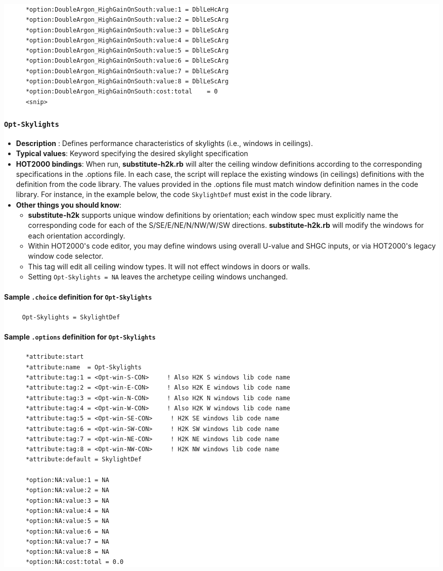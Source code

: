           *option:DoubleArgon_HighGainOnSouth:value:1 = DblLeHcArg   
          *option:DoubleArgon_HighGainOnSouth:value:2 = DblLeScArg 
          *option:DoubleArgon_HighGainOnSouth:value:3 = DblLeScArg   
          *option:DoubleArgon_HighGainOnSouth:value:4 = DblLeScArg 
          *option:DoubleArgon_HighGainOnSouth:value:5 = DblLeScArg   
          *option:DoubleArgon_HighGainOnSouth:value:6 = DblLeScArg 
          *option:DoubleArgon_HighGainOnSouth:value:7 = DblLeScArg   
          *option:DoubleArgon_HighGainOnSouth:value:8 = DblLeScArg 
          *option:DoubleArgon_HighGainOnSouth:cost:total    = 0
          <snip>

          
<a name="opt-skylights"></a>
### `Opt-Skylights`

* **Description** : Defines performance characteristics of skylights (i.e., windows in ceilings).
* **Typical values**: Keyword specifying the desired skylight specification 
* **HOT2000 bindings**: When run, __substitute-h2k.rb__ will alter the ceiling window 
  definitions according to the corresponding specifications in the .options file. 
  In each case, the script will replace the existing windows (in ceilings) definitions with 
  the definition from the code library. The values provided in the .options file 
  must match window definition names in the code library. For instance, 
  in the example below, the code `SkylightDef` must exist in the code library. 
* **Other things you should know**: 
  - __substitute-h2k__ supports unique window definitions by orientation; each 
    window spec must explicitly name the corresponding code for each of the S/SE/E/NE/N/NW/W/SW 
    directions. __substitute-h2k.rb__ will modify the windows for each orientation 
    accordingly. 
  - Within HOT2000's code editor, you may define windows using overall U-value and 
    SHGC inputs, or via HOT2000's legacy window code selector.  
  - This tag will edit all ceiling window types. It will not effect windows in doors or walls.
  - Setting `Opt-Skylights = NA` leaves the archetype ceiling windows unchanged.

  
#### Sample `.choice` definition for  `Opt-Skylights`  
         Opt-Skylights = SkylightDef
         
#### Sample `.options` definition for  `Opt-Skylights`

          *attribute:start 
          *attribute:name  = Opt-Skylights
          *attribute:tag:1 = <Opt-win-S-CON>     ! Also H2K S windows lib code name
          *attribute:tag:2 = <Opt-win-E-CON>     ! Also H2K E windows lib code name
          *attribute:tag:3 = <Opt-win-N-CON>     ! Also H2K N windows lib code name
          *attribute:tag:4 = <Opt-win-W-CON>     ! Also H2K W windows lib code name
          *attribute:tag:5 = <Opt-win-SE-CON>     ! H2K SE windows lib code name
          *attribute:tag:6 = <Opt-win-SW-CON>     ! H2K SW windows lib code name
          *attribute:tag:7 = <Opt-win-NE-CON>     ! H2K NE windows lib code name
          *attribute:tag:8 = <Opt-win-NW-CON>     ! H2K NW windows lib code name
          *attribute:default = SkylightDef
          
          *option:NA:value:1 = NA   
          *option:NA:value:2 = NA
          *option:NA:value:3 = NA   
          *option:NA:value:4 = NA
          *option:NA:value:5 = NA   
          *option:NA:value:6 = NA
          *option:NA:value:7 = NA   
          *option:NA:value:8 = NA
          *option:NA:cost:total = 0.0
          